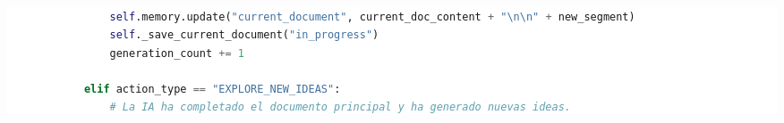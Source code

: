 ```python
                self.memory.update("current_document", current_doc_content + "\n\n" + new_segment)
                self._save_current_document("in_progress")
                generation_count += 1

            elif action_type == "EXPLORE_NEW_IDEAS":
                # La IA ha completado el documento principal y ha generado nuevas ideas.
